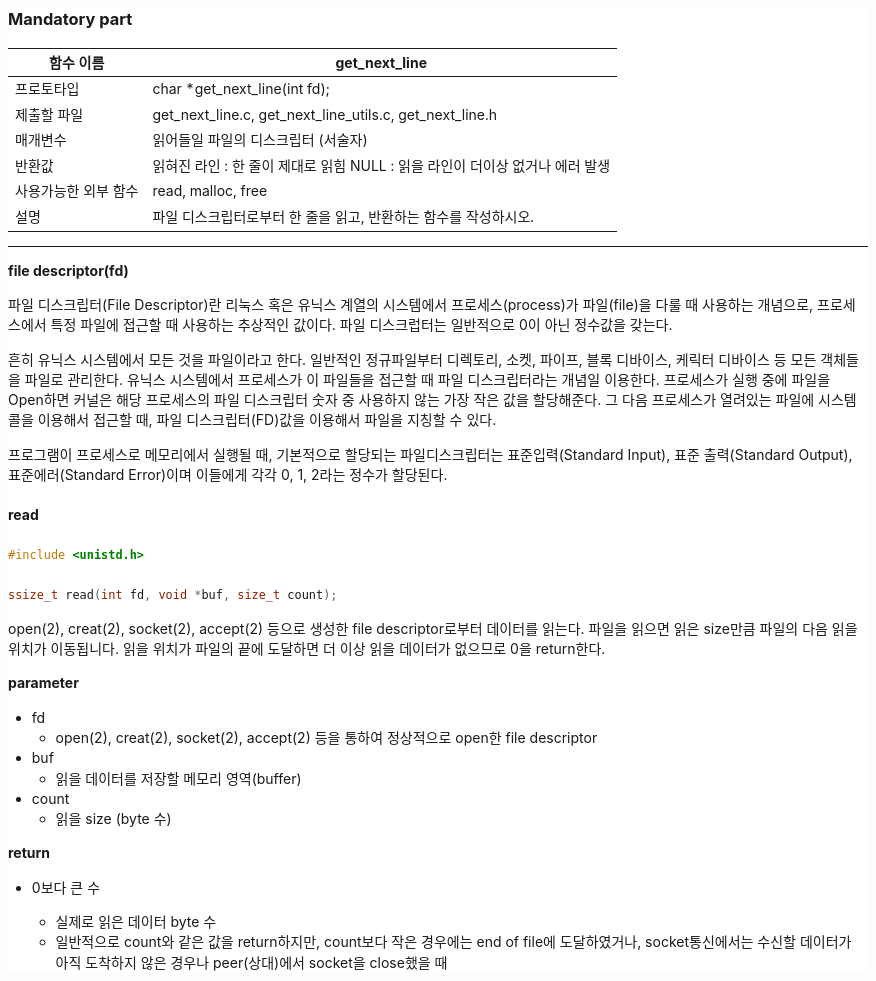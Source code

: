 ### Mandatory part

| 함수 이름            | get_next_line                                                                |
| -------------------- | ---------------------------------------------------------------------------- |
| 프로토타입           | char \*get_next_line(int fd);                                                |
| 제출할 파일          | get_next_line.c, get_next_line_utils.c, get_next_line.h                      |
| 매개변수             | 읽어들일 파일의 디스크립터 (서술자)                                          |
| 반환값               | 읽혀진 라인 : 한 줄이 제대로 읽힘 NULL : 읽을 라인이 더이상 없거나 에러 발생 |
| 사용가능한 외부 함수 | read, malloc, free                                                           |
| 설명                 | 파일 디스크립터로부터 한 줄을 읽고, 반환하는 함수를 작성하시오.              |

---

**file descriptor(fd)**

파일 디스크립터(File Descriptor)란 리눅스 혹은 유닉스 계열의 시스템에서 프로세스(process)가 파일(file)을 다룰 때 사용하는 개념으로, 프로세스에서 특정 파일에 접근할 때 사용하는 추상적인 값이다. 파일 디스크럽터는 일반적으로 0이 아닌 정수값을 갖는다.

흔히 유닉스 시스템에서 모든 것을 파일이라고 한다. 일반적인 정규파일부터 디렉토리, 소켓, 파이프, 블록 디바이스, 케릭터 디바이스 등 모든 객체들을 파일로 관리한다. 유닉스 시스템에서 프로세스가 이 파일들을 접근할 때 파일 디스크립터라는 개념일 이용한다. 프로세스가 실행 중에 파일을 Open하면 커널은 해당 프로세스의 파일 디스크립터 숫자 중 사용하지 않는 가장 작은 값을 할당해준다. 그 다음 프로세스가 열려있는 파일에 시스템 콜을 이용해서 접근할 때, 파일 디스크립터(FD)값을 이용해서 파일을 지칭할 수 있다.

프로그램이 프로세스로 메모리에서 실행될 때, 기본적으로 할당되는 파일디스크립터는 표준입력(Standard Input), 표준 출력(Standard Output), 표준에러(Standard Error)이며 이들에게 각각 0, 1, 2라는 정수가 할당된다.

#### read

```C
#include <unistd.h>

ssize_t read(int fd, void *buf, size_t count);
```

open(2), creat(2), socket(2), accept(2) 등으로 생성한 file descriptor로부터 데이터를 읽는다. 파일을 읽으면 읽은 size만큼 파일의 다음 읽을 위치가 이동됩니다. 읽을 위치가 파일의 끝에 도달하면 더 이상 읽을 데이터가 없으므로 0을 return한다.

**parameter**

- fd
  - open(2), creat(2), socket(2), accept(2) 등을 통하여 정상적으로 open한 file descriptor
- buf
  - 읽을 데이터를 저장할 메모리 영역(buffer)
- count
  - 읽을 size (byte 수)

**return**

- 0보다 큰 수

  - 실제로 읽은 데이터 byte 수
  - 일반적으로 count와 같은 값을 return하지만, count보다 작은 경우에는 end of file에 도달하였거나, socket통신에서는 수신할 데이터가 아직 도착하지 않은 경우나 peer(상대)에서 socket을 close했을 때
